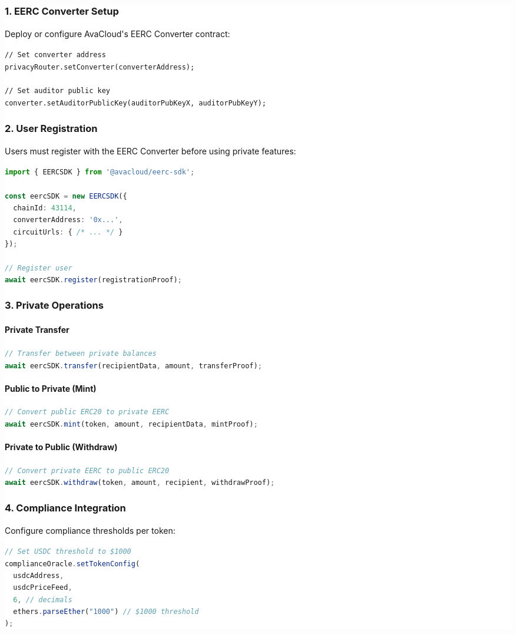 ### 1. EERC Converter Setup

Deploy or configure AvaCloud's EERC Converter contract:

```solidity
// Set converter address
privacyRouter.setConverter(converterAddress);

// Set auditor public key
converter.setAuditorPublicKey(auditorPubKeyX, auditorPubKeyY);
```

### 2. User Registration

Users must register with the EERC Converter before using private features:

```typescript
import { EERCSDK } from '@avacloud/eerc-sdk';

const eercSDK = new EERCSDK({
  chainId: 43114,
  converterAddress: '0x...',
  circuitUrls: { /* ... */ }
});

// Register user
await eercSDK.register(registrationProof);
```

### 3. Private Operations

#### Private Transfer
```typescript
// Transfer between private balances
await eercSDK.transfer(recipientData, amount, transferProof);
```

#### Public to Private (Mint)
```typescript
// Convert public ERC20 to private EERC
await eercSDK.mint(token, amount, recipientData, mintProof);
```

#### Private to Public (Withdraw)
```typescript
// Convert private EERC to public ERC20
await eercSDK.withdraw(token, amount, recipient, withdrawProof);
```

### 4. Compliance Integration

Configure compliance thresholds per token:

```typescript
// Set USDC threshold to $1000
complianceOracle.setTokenConfig(
  usdcAddress,
  usdcPriceFeed,
  6, // decimals
  ethers.parseEther("1000") // $1000 threshold
);
```
